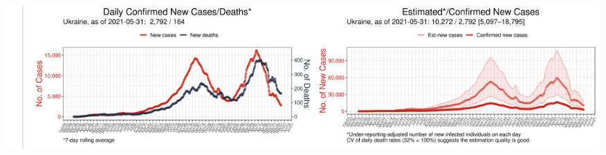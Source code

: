 > <img src="/output/countries_current/Ukraine_newCases7d.png" width="49.5%"/> <img src="/output/countries_current/Ukraine_NewCasesEstConfirmed.png" width="49.5%"/> 
